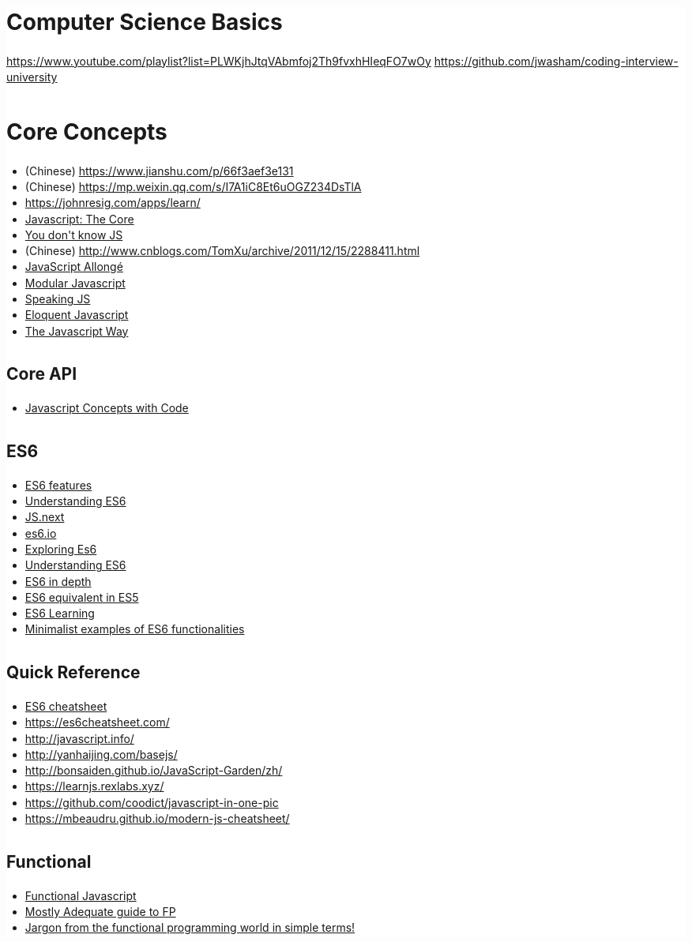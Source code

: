 # Computer Science Basics

https://www.youtube.com/playlist?list=PLWKjhJtqVAbmfoj2Th9fvxhHIeqFO7wOy
https://github.com/jwasham/coding-interview-university

# Core Concepts
- (Chinese) https://www.jianshu.com/p/66f3aef3e131
- (Chinese) https://mp.weixin.qq.com/s/I7A1iC8Et6uOGZ234DsTlA
- https://johnresig.com/apps/learn/
- [Javascript: The Core](http://dmitrysoshnikov.com/ecmascript/javascript-the-core-2nd-edition/)
- [You don't know JS](https://github.com/getify/You-Dont-Know-JS)
- (Chinese) http://www.cnblogs.com/TomXu/archive/2011/12/15/2288411.html
- [JavaScript Allongé](https://leanpub.com/javascriptallongesix/read)
- [Modular Javascript](https://mjavascript.com/)
- [Speaking JS](http://speakingjs.com/)
- [Eloquent Javascript](http://eloquentjavascript.net/index.html)
- [The Javascript Way](https://github.com/bpesquet/thejsway/#readme)

## Core API

- [Javascript Concepts with Code](https://github.com/vasanthk/js-bits)

## ES6
- [ES6 features](https://github.com/lukehoban/es6features)
- [Understanding ES6](https://leanpub.com/understandinges6/)
- [JS.next](https://frontendmasters.com/courses/jsnext-es6/)
- [es6.io](https://es6.io)
- [Exploring Es6](http://exploringjs.com/es6/)
- [Understanding ES6](https://github.com/sgaurav/understanding-es6)
- [ES6 in depth](https://github.com/addyosmani/es6-equivalents-in-es5)
- [ES6 equivalent in ES5](https://github.com/addyosmani/es6-equivalents-in-es5)
- [ES6 Learning](https://github.com/ericdouglas/ES6-Learning)
- [Minimalist examples of ES6 functionalities](https://github.com/hemanth/paws-on-es6)

## Quick Reference
- [ES6 cheatsheet](https://github.com/DrkSephy/es6-cheatsheet)
- https://es6cheatsheet.com/
- http://javascript.info/
- http://yanhaijing.com/basejs/
- http://bonsaiden.github.io/JavaScript-Garden/zh/
- https://learnjs.rexlabs.xyz/
- https://github.com/coodict/javascript-in-one-pic
- https://mbeaudru.github.io/modern-js-cheatsheet/

## Functional

- [Functional Javascript](http://shop.oreilly.com/product/0636920028857.do)
- [Mostly Adequate guide to FP](https://github.com/MostlyAdequate/mostly-adequate-guide)
- [Jargon from the functional programming world in simple terms!](https://github.com/hemanth/functional-programming-jargon)
